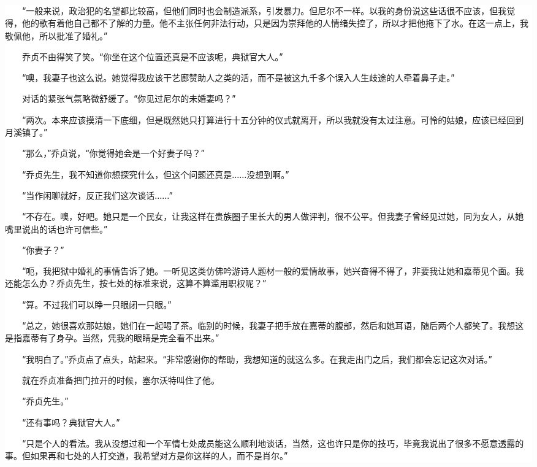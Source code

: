 　　“一般来说，政治犯的名望都比较高，但他们同时也会制造派系，引发暴力。但尼尔不一样。以我的身份说这些话很不应该，但我觉得，他的歌有着他自己都不了解的力量。他不主张任何非法行动，只是因为崇拜他的人情绪失控了，所以才把他拖下了水。在这一点上，我敬佩他，所以批准了婚礼。” 

　　乔贞不由得笑了笑。“你坐在这个位置还真是不应该呢，典狱官大人。” 

　　“噢，我妻子也这么说。她觉得我应该干艺廊赞助人之类的活，而不是被这九千多个误入人生歧途的人牵着鼻子走。” 

　　对话的紧张气氛略微舒缓了。“你见过尼尔的未婚妻吗？” 

　　“两次。本来应该摸清一下底细，但是既然她只打算进行十五分钟的仪式就离开，所以我就没有太过注意。可怜的姑娘，应该已经回到月溪镇了。” 

　　“那么，”乔贞说，“你觉得她会是一个好妻子吗？” 

　　“乔贞先生，我不知道你想探究什么，但这个问题还真是……没想到啊。” 

　　“当作闲聊就好，反正我们这次谈话……” 

　　“不存在。噢，好吧。她只是一个民女，让我这样在贵族圈子里长大的男人做评判，很不公平。但我妻子曾经见过她，同为女人，从她嘴里说出的话也许可信些。” 

　　“你妻子？” 

　　“呃，我把狱中婚礼的事情告诉了她。一听见这类仿佛吟游诗人题材一般的爱情故事，她兴奋得不得了，非要我让她和嘉蒂见个面。我还能怎么办？乔贞先生，按七处的标准来说，这算不算滥用职权呢？” 

　　“算。不过我们可以睁一只眼闭一只眼。” 

　　“总之，她很喜欢那姑娘，她们在一起喝了茶。临别的时候，我妻子把手放在嘉蒂的腹部，然后和她耳语，随后两个人都笑了。我想这是指嘉蒂有了身孕。当然，凭我的眼睛是完全看不出来。” 

　　“我明白了。”乔贞点了点头，站起来。“非常感谢你的帮助，我想知道的就这么多。在我走出门之后，我们都会忘记这次对话。” 

　　就在乔贞准备把门拉开的时候，塞尔沃特叫住了他。 

　　“乔贞先生。” 

　　“还有事吗？典狱官大人。” 

　　“只是个人的看法。我从没想过和一个军情七处成员能这么顺利地谈话，当然，这也许只是你的技巧，毕竟我说出了很多不愿意透露的事。但如果再和七处的人打交道，我希望对方是你这样的人，而不是肖尔。” 

